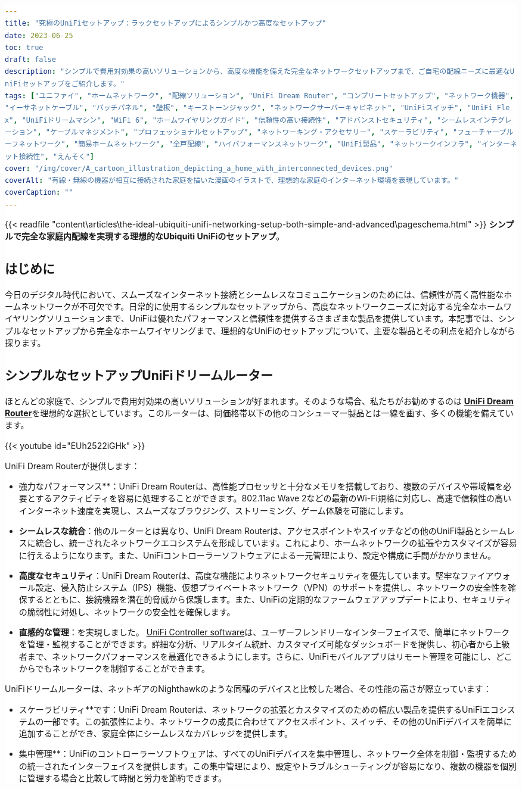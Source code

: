 ```yaml
---
title: "究極のUniFiセットアップ：ラックセットアップによるシンプルかつ高度なセットアップ"
date: 2023-06-25
toc: true
draft: false
description: "シンプルで費用対効果の高いソリューションから、高度な機能を備えた完全なネットワークセットアップまで、ご自宅の配線ニーズに最適なUniFiセットアップをご紹介します。"
tags: ["ユニファイ", "ホームネットワーク", "配線ソリューション", "UniFi Dream Router", "コンプリートセットアップ", "ネットワーク機器", "イーサネットケーブル", "パッチパネル", "壁板", "キーストーンジャック", "ネットワークサーバーキャビネット", "UniFiスイッチ", "UniFi Flex", "UniFiドリームマシン", "WiFi 6", "ホームワイヤリングガイド", "信頼性の高い接続性", "アドバンストセキュリティ", "シームレスインテグレーション", "ケーブルマネジメント", "プロフェッショナルセットアップ", "ネットワーキング・アクセサリー", "スケーラビリティ", "フューチャープルーフネットワーク", "簡易ホームネットワーク", "全戸配線", "ハイパフォーマンスネットワーク", "UniFi製品", "ネットワークインフラ", "インターネット接続性", "えんそく"]
cover: "/img/cover/A_cartoon_illustration_depicting_a_home_with_interconnected_devices.png"
coverAlt: "有線・無線の機器が相互に接続された家庭を描いた漫画のイラストで、理想的な家庭のインターネット環境を表現しています。"
coverCaption: ""
---
```

{{< readfile "content\articles\the-ideal-ubiquiti-unifi-networking-setup-both-simple-and-advanced\pageschema.html" >}}
**シンプルで完全な家庭内配線を実現する理想的なUbiquiti UniFiのセットアップ**。

## はじめに
今日のデジタル時代において、スムーズなインターネット接続とシームレスなコミュニケーションのためには、信頼性が高く高性能なホームネットワークが不可欠です。日常的に使用するシンプルなセットアップから、高度なネットワークニーズに対応する完全なホームワイヤリングソリューションまで、UniFiは優れたパフォーマンスと信頼性を提供するさまざまな製品を提供しています。本記事では、シンプルなセットアップから完全なホームワイヤリングまで、理想的なUniFiのセットアップについて、主要な製品とその利点を紹介しながら探ります。

## シンプルなセットアップUniFiドリームルーター
ほとんどの家庭で、シンプルで費用対効果の高いソリューションが好まれます。そのような場合、私たちがお勧めするのは [**UniFi Dream Router**](https://amzn.to/42i8Axd)を理想的な選択としています。このルーターは、同価格帯以下の他のコンシューマー製品とは一線を画す、多くの機能を備えています。

{{< youtube id="EUh2522iGHk" >}}

UniFi Dream Routerが提供します：

- 強力なパフォーマンス**：UniFi Dream Routerは、高性能プロセッサと十分なメモリを搭載しており、複数のデバイスや帯域幅を必要とするアクティビティを容易に処理することができます。802.11ac Wave 2などの最新のWi-Fi規格に対応し、高速で信頼性の高いインターネット速度を実現し、スムーズなブラウジング、ストリーミング、ゲーム体験を可能にします。

- **シームレスな統合**：他のルーターとは異なり、UniFi Dream Routerは、アクセスポイントやスイッチなどの他のUniFi製品とシームレスに統合し、統一されたネットワークエコシステムを形成しています。これにより、ホームネットワークの拡張やカスタマイズが容易に行えるようになります。また、UniFiコントローラーソフトウェアによる一元管理により、設定や構成に手間がかかりません。

- **高度なセキュリティ**：UniFi Dream Routerは、高度な機能によりネットワークセキュリティを優先しています。堅牢なファイアウォール設定、侵入防止システム（IPS）機能、仮想プライベートネットワーク（VPN）のサポートを提供し、ネットワークの安全性を確保するとともに、接続機器を潜在的脅威から保護します。また、UniFiの定期的なファームウェアアップデートにより、セキュリティの脆弱性に対処し、ネットワークの安全性を確保します。

- **直感的な管理**：を実現しました。 [UniFi Controller software](https://example.com/unifi-controller)は、ユーザーフレンドリーなインターフェイスで、簡単にネットワークを管理・監視することができます。詳細な分析、リアルタイム統計、カスタマイズ可能なダッシュボードを提供し、初心者から上級者まで、ネットワークパフォーマンスを最適化できるようにします。さらに、UniFiモバイルアプリはリモート管理を可能にし、どこからでもネットワークを制御することができます。

UniFiドリームルーターは、ネットギアのNighthawkのような同種のデバイスと比較した場合、その性能の高さが際立っています：

- スケーラビリティ**です：UniFi Dream Routerは、ネットワークの拡張とカスタマイズのための幅広い製品を提供するUniFiエコシステムの一部です。この拡張性により、ネットワークの成長に合わせてアクセスポイント、スイッチ、その他のUniFiデバイスを簡単に追加することができ、家庭全体にシームレスなカバレッジを提供します。

- 集中管理**：UniFiのコントローラーソフトウェアは、すべてのUniFiデバイスを集中管理し、ネットワーク全体を制御・監視するための統一されたインターフェイスを提供します。この集中管理により、設定やトラブルシューティングが容易になり、複数の機器を個別に管理する場合と比較して時間と労力を節約できます。
